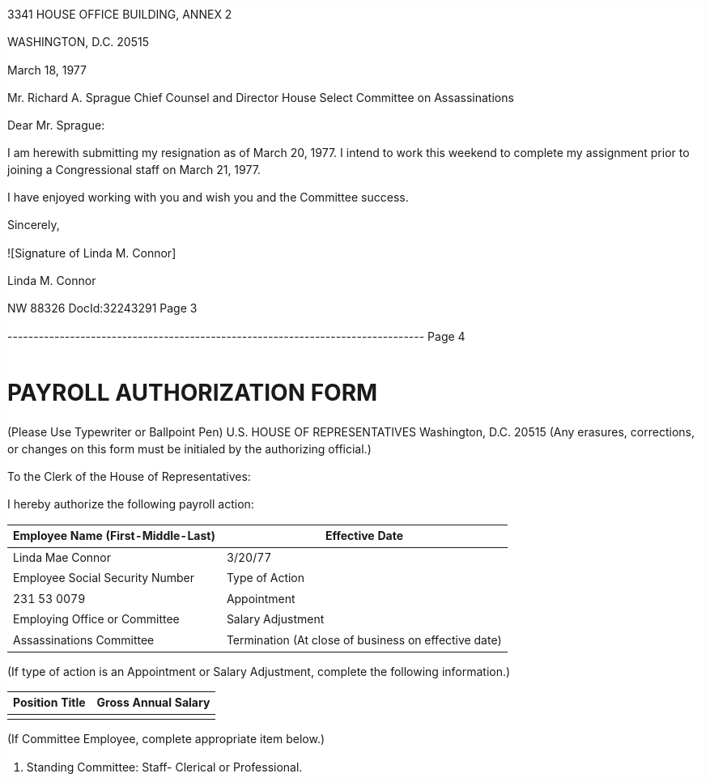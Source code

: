 3341 HOUSE OFFICE BUILDING, ANNEX 2

WASHINGTON, D.C. 20515

March 18, 1977

Mr. Richard A. Sprague
Chief Counsel and Director
House Select Committee on Assassinations

Dear Mr. Sprague:

I am herewith submitting my resignation as of March 20, 1977. I intend to work this weekend to complete my assignment prior to joining a Congressional staff on March 21, 1977.

I have enjoyed working with you and wish you and the Committee success.

Sincerely,

![Signature of Linda M. Connor]

Linda M. Connor

NW 88326
DocId:32243291 Page 3


-------------------------------------------------------------------------------- Page 4

# PAYROLL AUTHORIZATION FORM
(Please Use Typewriter or Ballpoint Pen) U.S. HOUSE OF REPRESENTATIVES Washington, D.C. 20515 (Any erasures, corrections, or changes on this form must be initialed by the authorizing official.)

To the Clerk of the House of Representatives:

I hereby authorize the following payroll action:

| Employee Name (First-Middle-Last) | Effective Date                                       |
| --------------------------------- | ---------------------------------------------------- |
| Linda Mae Connor                  | 3/20/77                                              |
| Employee Social Security Number   | Type of Action                                       |
| 231 53 0079                       | Appointment                                          |
| Employing Office or Committee     | Salary Adjustment                                    |
| Assassinations Committee          | Termination (At close of business on effective date) |

(If type of action is an Appointment or Salary Adjustment, complete the following information.)

| Position Title | Gross Annual Salary |
| -------------- | ------------------- |
|                |                     |

(If Committee Employee, complete appropriate item below.)

1. Standing Committee: Staff- Clerical or Professional.
